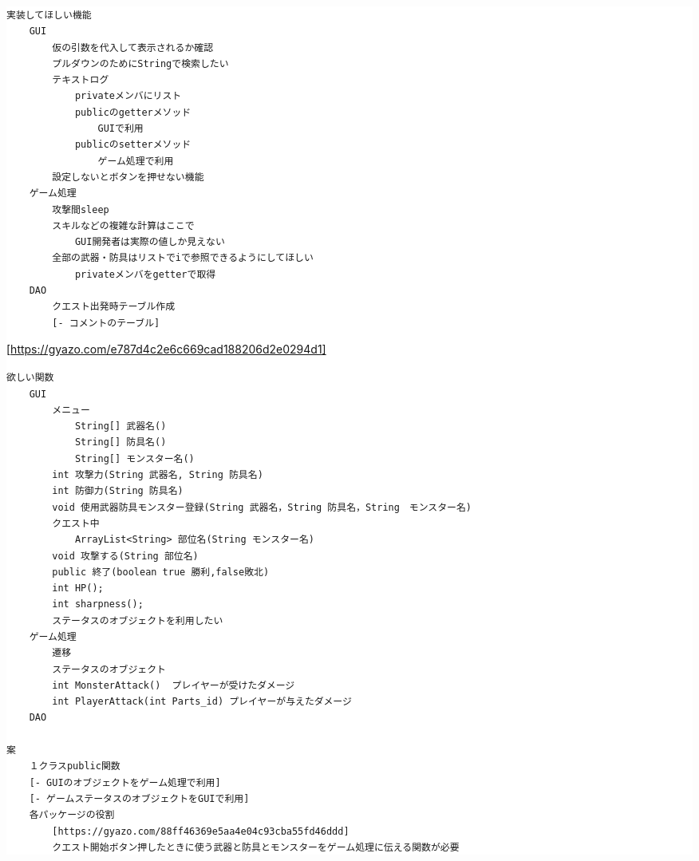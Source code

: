 	実装してほしい機能
		GUI
			仮の引数を代入して表示されるか確認
			プルダウンのためにStringで検索したい
			テキストログ
				privateメンバにリスト
				publicのgetterメソッド
					GUIで利用
				publicのsetterメソッド
					ゲーム処理で利用
			設定しないとボタンを押せない機能
		ゲーム処理
			攻撃間sleep
			スキルなどの複雑な計算はここで
				GUI開発者は実際の値しか見えない
			全部の武器・防具はリストでiで参照できるようにしてほしい
				privateメンバをgetterで取得
		DAO
			クエスト出発時テーブル作成
			[- コメントのテーブル]
[https://gyazo.com/e787d4c2e6c669cad188206d2e0294d1]



	欲しい関数
		GUI
			メニュー
				String[] 武器名()
				String[] 防具名()
				String[] モンスター名()
 			int 攻撃力(String 武器名, String 防具名)
 			int 防御力(String 防具名)
 			void 使用武器防具モンスター登録(String 武器名，String 防具名，String　モンスター名)
			クエスト中
				ArrayList<String> 部位名(String モンスター名)
 			void 攻撃する(String 部位名)  
 			public 終了(boolean true 勝利,false敗北)
 			int HP();
 			int sharpness();
 			ステータスのオブジェクトを利用したい
		ゲーム処理
			遷移
			ステータスのオブジェクト
			int MonsterAttack()  プレイヤーが受けたダメージ
			int PlayerAttack(int Parts_id) プレイヤーが与えたダメージ
		DAO

	案
		１クラスpublic関数
		[- GUIのオブジェクトをゲーム処理で利用]
		[- ゲームステータスのオブジェクトをGUIで利用]
		各パッケージの役割
			[https://gyazo.com/88ff46369e5aa4e04c93cba55fd46ddd]
			クエスト開始ボタン押したときに使う武器と防具とモンスターをゲーム処理に伝える関数が必要
